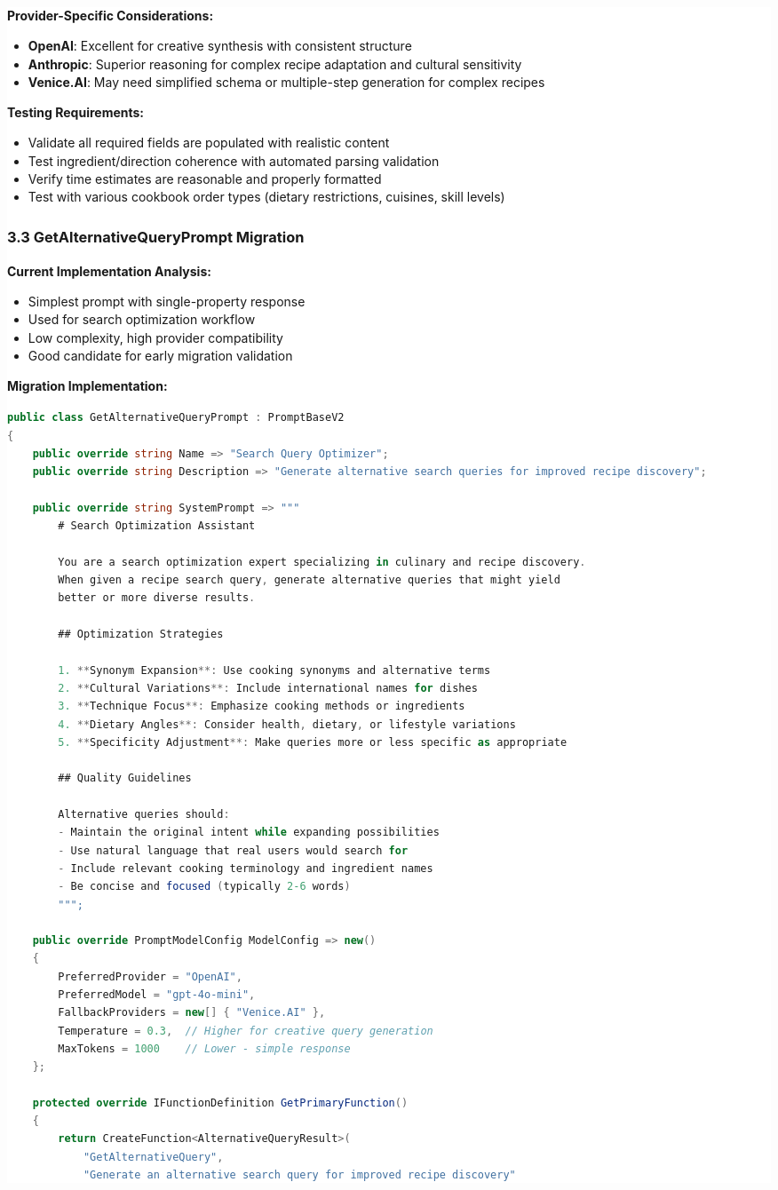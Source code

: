 **Provider-Specific Considerations:**
- **OpenAI**: Excellent for creative synthesis with consistent structure
- **Anthropic**: Superior reasoning for complex recipe adaptation and cultural sensitivity
- **Venice.AI**: May need simplified schema or multiple-step generation for complex recipes

**Testing Requirements:**
- Validate all required fields are populated with realistic content
- Test ingredient/direction coherence with automated parsing validation
- Verify time estimates are reasonable and properly formatted
- Test with various cookbook order types (dietary restrictions, cuisines, skill levels)

### 3.3 GetAlternativeQueryPrompt Migration

**Current Implementation Analysis:**
- Simplest prompt with single-property response
- Used for search optimization workflow
- Low complexity, high provider compatibility
- Good candidate for early migration validation

**Migration Implementation:**
```csharp
public class GetAlternativeQueryPrompt : PromptBaseV2
{
    public override string Name => "Search Query Optimizer";
    public override string Description => "Generate alternative search queries for improved recipe discovery";

    public override string SystemPrompt => """
        # Search Optimization Assistant

        You are a search optimization expert specializing in culinary and recipe discovery.
        When given a recipe search query, generate alternative queries that might yield
        better or more diverse results.

        ## Optimization Strategies

        1. **Synonym Expansion**: Use cooking synonyms and alternative terms
        2. **Cultural Variations**: Include international names for dishes
        3. **Technique Focus**: Emphasize cooking methods or ingredients
        4. **Dietary Angles**: Consider health, dietary, or lifestyle variations
        5. **Specificity Adjustment**: Make queries more or less specific as appropriate

        ## Quality Guidelines

        Alternative queries should:
        - Maintain the original intent while expanding possibilities
        - Use natural language that real users would search for
        - Include relevant cooking terminology and ingredient names
        - Be concise and focused (typically 2-6 words)
        """;

    public override PromptModelConfig ModelConfig => new()
    {
        PreferredProvider = "OpenAI",
        PreferredModel = "gpt-4o-mini",
        FallbackProviders = new[] { "Venice.AI" },
        Temperature = 0.3,  // Higher for creative query generation
        MaxTokens = 1000    // Lower - simple response
    };

    protected override IFunctionDefinition GetPrimaryFunction()
    {
        return CreateFunction<AlternativeQueryResult>(
            "GetAlternativeQuery",
            "Generate an alternative search query for improved recipe discovery"
```